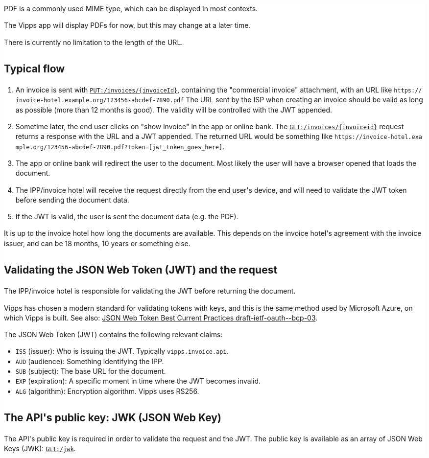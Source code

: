 PDF is a commonly used MIME type, which can be displayed in most contexts.

The Vipps app will display PDFs for now, but this may change at a later time.

There is currently no limitation to the length of the URL.

## Typical flow

1. An invoice is sent with [`PUT:/invoices/{invoiceId}`](https://vippsas.github.io/vipps-invoice-api/isp.html#/ISP/Send_Invoice_v1),
containing the "commercial invoice" attachment, with an URL like `https://invoice-hotel.example.org/123456-abcdef-7890.pdf`
The URL sent by the ISP when creating an invoice should be valid as long as possible (more than 12 months is good).
The validity will be controlled with the JWT appended.

2. Sometime later, the end user clicks on "show invoice" in the app or online bank. The
[`GET:/invoices/{invoiceid}`](https://vippsas.github.io/vipps-invoice-api/ipp.html#/IPP/Get_Single_Invoice_v1)
request returns a response with the URL and a JWT appended.
The returned URL would be something like `https://invoice-hotel.example.org/123456-abcdef-7890.pdf?token=[jwt_token_goes_here]`.

3. The app or online bank will redirect the user to the document. Most likely the user
will have a browser opened that loads the document.

4. The IPP/invoice hotel will receive the request directly from the end user's device,
and will need to validate the JWT token before sending the document data.

5. If the JWT is valid, the user is sent the document data (e.g. the PDF).

 It is up to the invoice hotel how long the documents are available.
 This depends on the invoice hotel's agreement with the invoice issuer,
 and can be 18 months, 10 years or something else.

## Validating the JSON Web Token (JWT) and the request

The IPP/invoice hotel is responsible for validating the JWT before returning the document.

Vipps has chosen a modern standard for validating tokens with keys, and
this is the same method used by Microsoft Azure, on which Vipps is built.
See also: [JSON Web Token Best Current Practices draft-ietf-oauth--bcp-03](https://tools.ietf.org/html/draft-ietf-oauth-jwt-bcp-03).

The JSON Web Token (JWT) contains the following relevant claims:

* `ISS` (issuer): Who is issuing the JWT. Typically `vipps.invoice.api`.
* `AUD` (audience): Something identifying the IPP.
* `SUB` (subject): The base URL for the document.
* `EXP` (expiration): A specific moment in time where the JWT becomes invalid.
* `ALG` (algorithm): Encryption algorithm. Vipps uses RS256.

## The API's public key: JWK (JSON Web Key)

The API's public key is required in order to validate the request and the JWT.
The public key is available as an array of JSON Web Keys (JWK):
[`GET:/jwk`](https://vippsas.github.io/vipps-invoice-api/ipp.html#/IPP/get_jwk).
